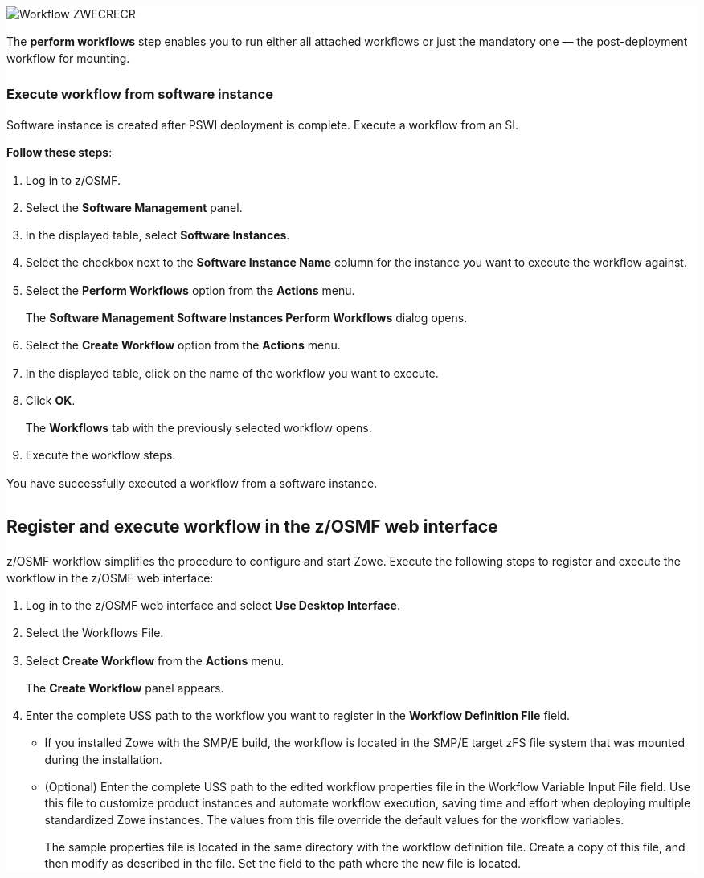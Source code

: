 ![Workflow ZWECRECR](/v2.4.x/images/zosmf/perform-workflows.jpg)

The **perform workflows** step enables you to run either all attached workflows or just the mandatory one — the post-deployment workflow for mounting.

### Execute workflow from software instance

Software instance is created after PSWI deployment is complete. Execute a workflow from an SI.

**Follow these steps**:

1. Log in to z/OSMF.
2. Select the **Software Management** panel.
3. In the displayed table, select **Software Instances**.
4. Select the checkbox next to the **Software Instance Name** column for the instance you want to execute the workflow against.
5. Select the **Perform Workflows** option from the **Actions** menu.

   The **Software Management Software Instances Perform Workflows** dialog opens.

6. Select the **Create Workflow** option from the **Actions** menu.
7. In the displayed table, click on the name of the workflow you want to execute.
8. Click **OK**.

    The **Workflows** tab with the previously selected workflow opens.

9. Execute the workflow steps.

You have successfully executed a workflow from a software instance.

## Register and execute workflow in the z/OSMF web interface

z/OSMF workflow simplifies the procedure to configure and start Zowe. Execute the following steps to register and execute the workflow in the z/OSMF web interface:

1. Log in to the z/OSMF web interface and select **Use Desktop Interface**.

2. Select the Workflows File.

3. Select **Create Workflow** from the **Actions** menu.

   The **Create Workflow** panel appears.

4. Enter the complete USS path to the workflow you want to register in the **Workflow Definition File** field.

   - If you installed Zowe with the SMP/E build, the workflow is located in the SMP/E target zFS file system that was mounted during the installation.

   - (Optional) Enter the complete USS path to the edited workflow properties file in the Workflow Variable Input File field. Use this file to customize product instances and automate workflow execution, saving time and effort when deploying multiple standardized Zowe instances. The values from this file override the default values for the workflow variables.

        The sample properties file is located in the same directory with the workflow definition file. Create a copy of this file, and then modify as described in the file. Set the field to the path where the new file is located.
